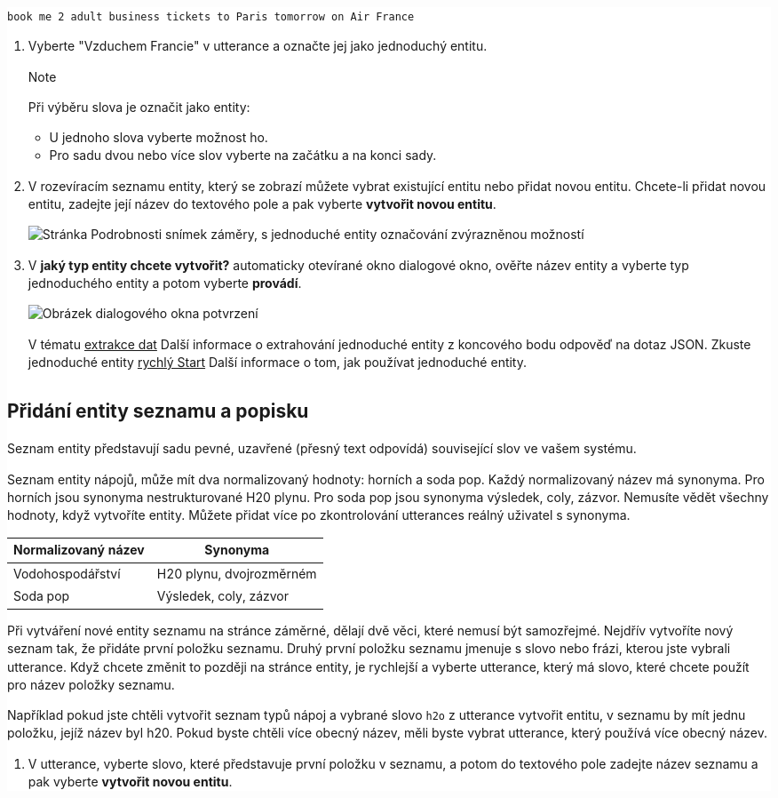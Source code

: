 ```
book me 2 adult business tickets to Paris tomorrow on Air France
```

1. Vyberte "Vzduchem Francie" v utterance a označte jej jako jednoduchý entitu.

    > [!NOTE]
    > Při výběru slova je označit jako entity:
    > * U jednoho slova vyberte možnost ho. 
    > * Pro sadu dvou nebo více slov vyberte na začátku a na konci sady.

2. V rozevíracím seznamu entity, který se zobrazí můžete vybrat existující entitu nebo přidat novou entitu. Chcete-li přidat novou entitu, zadejte její název do textového pole a pak vyberte **vytvořit novou entitu**. 
 
    ![Stránka Podrobnosti snímek záměry, s jednoduché entity označování zvýrazněnou možností](./media/luis-how-to-add-example-utterances/create-airline-simple-entity.png)

3. V **jaký typ entity chcete vytvořit?** automaticky otevírané okno dialogové okno, ověřte název entity a vyberte typ jednoduchého entity a potom vyberte **provádí**.

    ![Obrázek dialogového okna potvrzení](./media/luis-how-to-add-example-utterances/create-simple-airline-entity.png)

    V tématu [extrakce dat](luis-concept-data-extraction.md#simple-entity-data) Další informace o extrahování jednoduché entity z koncového bodu odpověď na dotaz JSON. Zkuste jednoduché entity [rychlý Start](luis-quickstart-primary-and-secondary-data.md) Další informace o tom, jak používat jednoduché entity.


## <a name="add-list-entity-and-label"></a>Přidání entity seznamu a popisku
Seznam entity představují sadu pevné, uzavřené (přesný text odpovídá) související slov ve vašem systému. 

Seznam entity nápojů, může mít dva normalizovaný hodnoty: horních a soda pop. Každý normalizovaný název má synonyma. Pro horních jsou synonyma nestrukturované H20 plynu. Pro soda pop jsou synonyma výsledek, coly, zázvor. Nemusíte vědět všechny hodnoty, když vytvoříte entity. Můžete přidat více po zkontrolování utterances reálný uživatel s synonyma.

|Normalizovaný název|Synonyma|
|--|--|
|Vodohospodářství|H20 plynu, dvojrozměrném|
|Soda pop|Výsledek, coly, zázvor|

Při vytváření nové entity seznamu na stránce záměrné, dělají dvě věci, které nemusí být samozřejmé. Nejdřív vytvoříte nový seznam tak, že přidáte první položku seznamu. Druhý první položku seznamu jmenuje s slovo nebo frázi, kterou jste vybrali utterance. Když chcete změnit to později na stránce entity, je rychlejší a vyberte utterance, který má slovo, které chcete použít pro název položky seznamu.

Například pokud jste chtěli vytvořit seznam typů nápoj a vybrané slovo `h2o` z utterance vytvořit entitu, v seznamu by mít jednu položku, jejíž název byl h20. Pokud byste chtěli více obecný název, měli byste vybrat utterance, který používá více obecný název. 

1. V utterance, vyberte slovo, které představuje první položku v seznamu, a potom do textového pole zadejte název seznamu a pak vyberte **vytvořit novou entitu**.   
